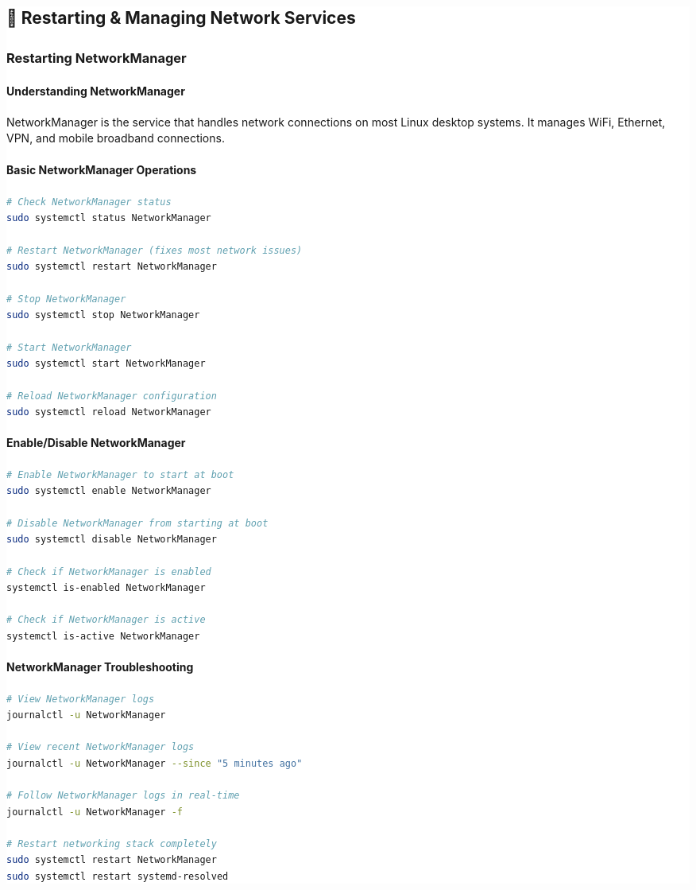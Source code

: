 
## 🔄 Restarting & Managing Network Services

### Restarting NetworkManager

#### Understanding NetworkManager
NetworkManager is the service that handles network connections on most Linux desktop systems. It manages WiFi, Ethernet, VPN, and mobile broadband connections.

#### Basic NetworkManager Operations

```bash
# Check NetworkManager status
sudo systemctl status NetworkManager

# Restart NetworkManager (fixes most network issues)
sudo systemctl restart NetworkManager

# Stop NetworkManager
sudo systemctl stop NetworkManager

# Start NetworkManager  
sudo systemctl start NetworkManager

# Reload NetworkManager configuration
sudo systemctl reload NetworkManager
```

#### Enable/Disable NetworkManager

```bash
# Enable NetworkManager to start at boot
sudo systemctl enable NetworkManager

# Disable NetworkManager from starting at boot
sudo systemctl disable NetworkManager

# Check if NetworkManager is enabled
systemctl is-enabled NetworkManager

# Check if NetworkManager is active
systemctl is-active NetworkManager
```

#### NetworkManager Troubleshooting

```bash
# View NetworkManager logs
journalctl -u NetworkManager

# View recent NetworkManager logs
journalctl -u NetworkManager --since "5 minutes ago"

# Follow NetworkManager logs in real-time
journalctl -u NetworkManager -f

# Restart networking stack completely
sudo systemctl restart NetworkManager
sudo systemctl restart systemd-resolved
```
